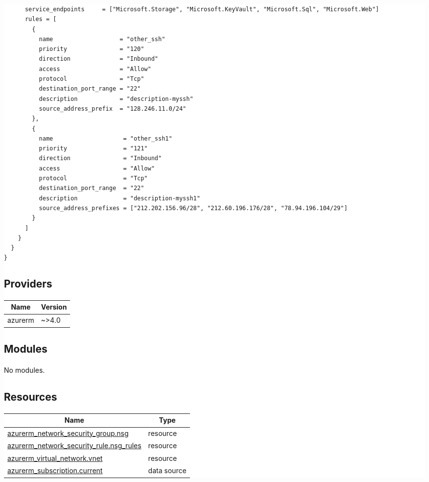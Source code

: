 ```hcl
      service_endpoints     = ["Microsoft.Storage", "Microsoft.KeyVault", "Microsoft.Sql", "Microsoft.Web"]
      rules = [
        {
          name                   = "other_ssh"
          priority               = "120"
          direction              = "Inbound"
          access                 = "Allow"
          protocol               = "Tcp"
          destination_port_range = "22"
          description            = "description-myssh"
          source_address_prefix  = "128.246.11.0/24"
        },
        {
          name                    = "other_ssh1"
          priority                = "121"
          direction               = "Inbound"
          access                  = "Allow"
          protocol                = "Tcp"
          destination_port_range  = "22"
          description             = "description-myssh1"
          source_address_prefixes = ["212.202.156.96/28", "212.60.196.176/28", "78.94.196.104/29"]
        }
      ]
    }
  }
}
```



## Providers

| Name | Version |
|------|---------|
| azurerm | ~>4.0 |

## Modules

No modules.

## Resources

| Name | Type |
|------|------|
| [azurerm_network_security_group.nsg](https://registry.terraform.io/providers/hashicorp/azurerm/latest/docs/resources/network_security_group) | resource |
| [azurerm_network_security_rule.nsg_rules](https://registry.terraform.io/providers/hashicorp/azurerm/latest/docs/resources/network_security_rule) | resource |
| [azurerm_virtual_network.vnet](https://registry.terraform.io/providers/hashicorp/azurerm/latest/docs/resources/virtual_network) | resource |
| [azurerm_subscription.current](https://registry.terraform.io/providers/hashicorp/azurerm/latest/docs/data-sources/subscription) | data source |


[homepage]: http://contributor-covenant.org
[version]: http://contributor-covenant.org/version/1/4/